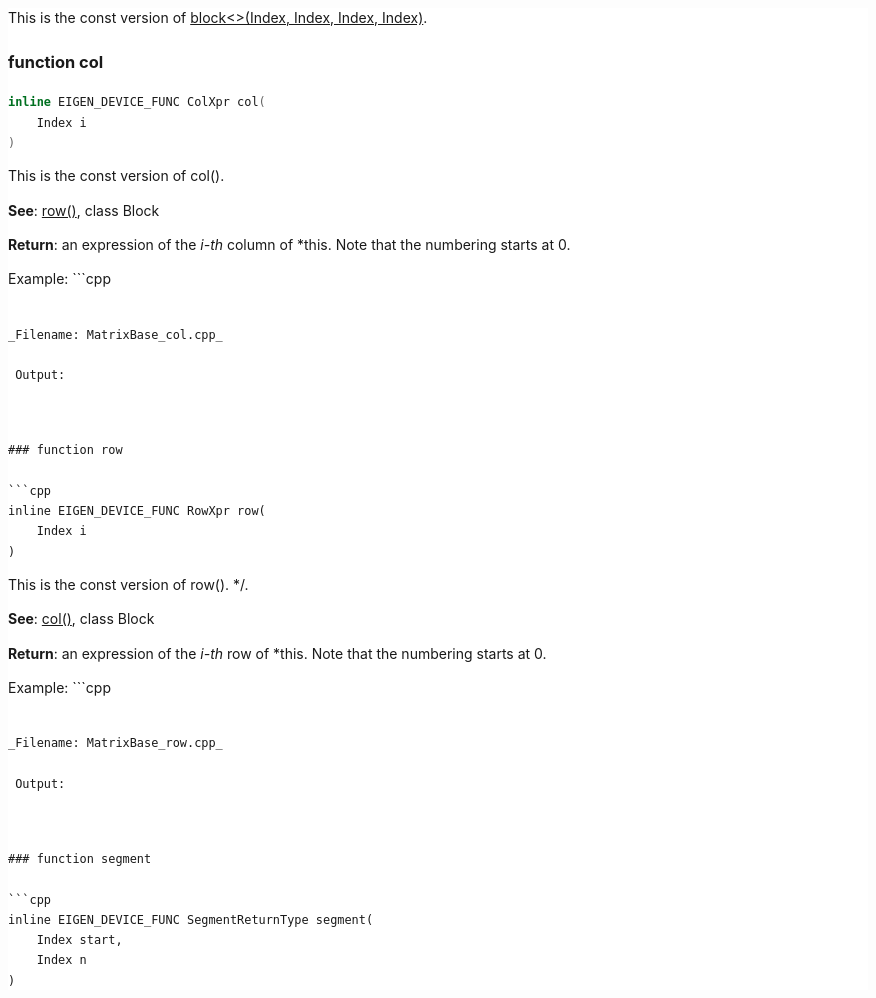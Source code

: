 This is the const version of <a href="http://example.org/files/blockmethods_8h/#function-block">block<>(Index, Index, Index, Index)</a>. 

### function col

```cpp
inline EIGEN_DEVICE_FUNC ColXpr col(
    Index i
)
```

This is the const version of col(). 

**See**: <a href="http://example.org/files/blockmethods_8h/#function-row">row()</a>, class Block 

**Return**: an expression of the _i-th_ column of *this. Note that the numbering starts at 0.


Example: ```cpp

```

_Filename: MatrixBase_col.cpp_

 Output: 

```
```


### function row

```cpp
inline EIGEN_DEVICE_FUNC RowXpr row(
    Index i
)
```

This is the const version of row(). */. 

**See**: <a href="http://example.org/files/blockmethods_8h/#function-col">col()</a>, class Block 

**Return**: an expression of the _i-th_ row of *this. Note that the numbering starts at 0.


Example: ```cpp

```

_Filename: MatrixBase_row.cpp_

 Output: 

```
```


### function segment

```cpp
inline EIGEN_DEVICE_FUNC SegmentReturnType segment(
    Index start,
    Index n
)
```
